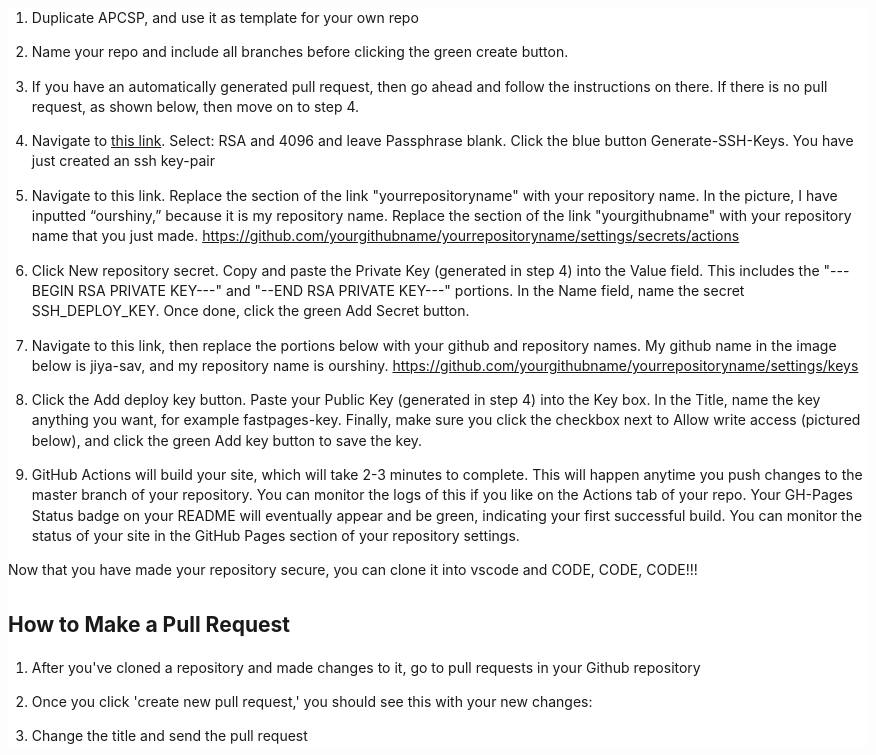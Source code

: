 </div>
</div>
</div>
<div class="cell border-box-sizing text_cell rendered"><div class="inner_cell">
<div class="text_cell_render border-box-sizing rendered_html">
<ol>
<li><p>Duplicate APCSP, and use it as template for your own repo</p>
</li>
<li><p>Name your repo and include all branches before clicking the green create button.</p>
</li>
<li><p>If you have an automatically generated pull request, then go ahead and follow the instructions on there. If there is no pull request, as shown below, then move on to step 4.</p>
</li>
<li><p>Navigate to <a href="https://8gwifi.org/sshfunctions.jsp">this link</a>. Select: RSA and 4096 and leave Passphrase blank. Click the blue button Generate-SSH-Keys. You have just created an ssh key-pair</p>
</li>
<li><p>Navigate to this link. Replace the section of the link "yourrepositoryname" with your repository name. In the picture, I have inputted “ourshiny,” because it is my repository name. Replace the section of the link "yourgithubname" with your repository name that you just made.
 <a href="https://github.com/yourgithubname/yourrepositoryname/settings/secrets/actions">https://github.com/yourgithubname/yourrepositoryname/settings/secrets/actions</a></p>
</li>
<li><p>Click New repository secret. Copy and paste the Private Key (generated in step 4) into the Value field. This includes the "---BEGIN RSA PRIVATE KEY---" and "--END RSA PRIVATE KEY---" portions. In the Name field, name the secret SSH_DEPLOY_KEY. Once done, click the green Add Secret button.</p>
</li>
<li><p>Navigate to this link, then replace the portions below with your github and repository names. My github name in the image below is jiya-sav, and my repository name is ourshiny.
 <a href="https://github.com/yourgithubname/yourrepositoryname/settings/keys">https://github.com/yourgithubname/yourrepositoryname/settings/keys</a></p>
</li>
<li><p>Click the Add deploy key button. Paste your Public Key (generated in step 4) into the Key box. In the Title, name the key anything you want, for example fastpages-key. Finally, make sure you click the checkbox next to Allow write access (pictured below), and click the green Add key button to save the key.</p>
</li>
<li><p>GitHub Actions will build your site, which will take 2-3 minutes to complete. This will happen anytime you push changes to the master branch of your repository. You can monitor the logs of this if you like on the Actions tab of your repo.
Your GH-Pages Status badge on your README will eventually appear and be green, indicating your first successful build.
You can monitor the status of your site in the GitHub Pages section of your repository settings.</p>
</li>
</ol>
<p>Now that you have made your repository secure, you can clone it into vscode and CODE, CODE, CODE!!!</p>

</div>
</div>
</div>
<div class="cell border-box-sizing text_cell rendered"><div class="inner_cell">
<div class="text_cell_render border-box-sizing rendered_html">
<h2 id="How-to-Make-a-Pull-Request">How to Make a Pull Request<a class="anchor-link" href="#How-to-Make-a-Pull-Request"> </a></h2><ol>
<li><p>After you've cloned a repository and made changes to it, go to pull requests in your Github repository</p>
</li>
<li><p>Once you click 'create new pull request,' you should see this with your new changes:</p>
</li>
<li><p>Change the title and send the pull request</p>
</li>